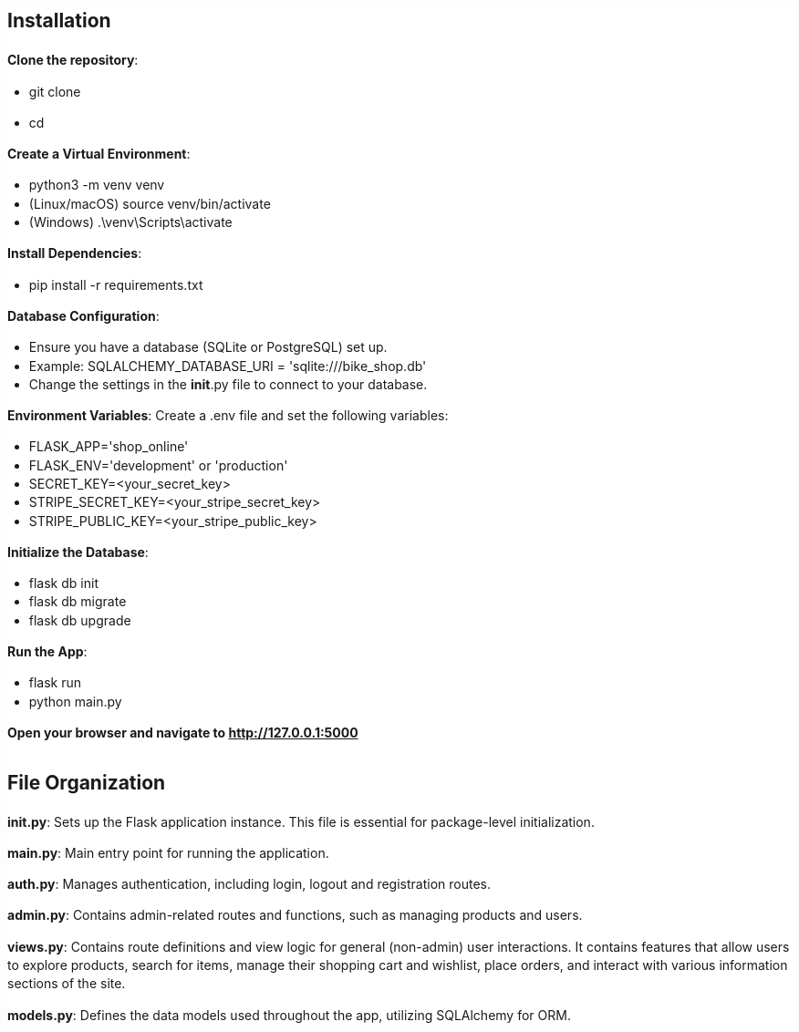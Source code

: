 ## Installation

**Clone the repository**: 

- git clone <repository-url>

- cd <repository-folder>

**Create a Virtual Environment**:

- python3 -m venv venv
- (Linux/macOS) source venv/bin/activate  
- (Windows) .\venv\Scripts\activate  

**Install Dependencies**:
- pip install -r requirements.txt

**Database Configuration**: 
- Ensure you have a database (SQLite or PostgreSQL) set up.
- Example: SQLALCHEMY_DATABASE_URI = 'sqlite:///bike_shop.db'
- Change the settings in the __init__.py file to connect to your database.

**Environment Variables**: Create a .env file and set the following variables:
- FLASK_APP='shop_online'
- FLASK_ENV='development' or 'production'
- SECRET_KEY=<your_secret_key>
- STRIPE_SECRET_KEY=<your_stripe_secret_key>
- STRIPE_PUBLIC_KEY=<your_stripe_public_key>

**Initialize the Database**:
- flask db init
- flask db migrate
- flask db upgrade

**Run the App**:
- flask run
- python main.py

**Open your browser and navigate to http://127.0.0.1:5000**

## File Organization

**__init__.py**: Sets up the Flask application instance. This file is essential for package-level initialization.

**main.py**: Main entry point for running the application. 

**auth.py**: Manages authentication, including login, logout and registration routes.

**admin.py**: Contains admin-related routes and functions, such as managing products and users.

**views.py**: Contains route definitions and view logic for general (non-admin) user interactions. It contains features that allow users to explore products, search for items, manage their shopping cart and wishlist, place orders, and interact with various information sections of the site.

**models.py**: Defines the data models used throughout the app, utilizing SQLAlchemy for ORM.
